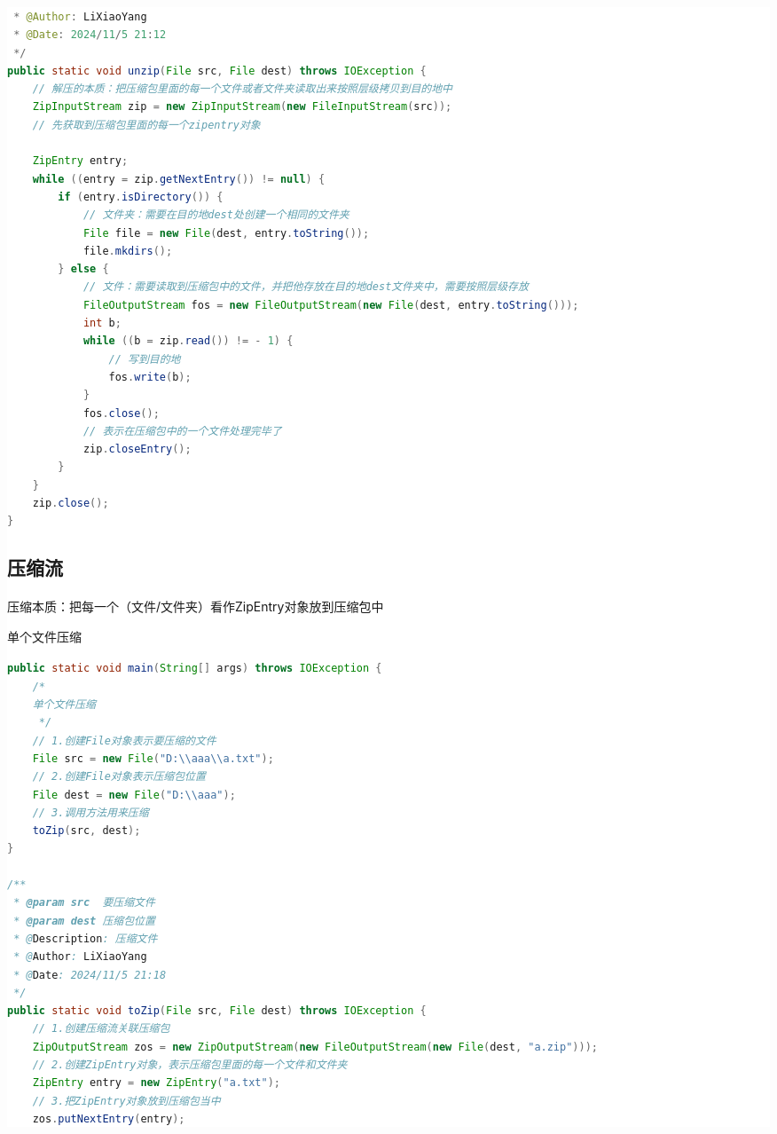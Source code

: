 ```java
 * @Author: LiXiaoYang
 * @Date: 2024/11/5 21:12
 */
public static void unzip(File src, File dest) throws IOException {
    // 解压的本质：把压缩包里面的每一个文件或者文件夹读取出来按照层级拷贝到目的地中
    ZipInputStream zip = new ZipInputStream(new FileInputStream(src));
    // 先获取到压缩包里面的每一个zipentry对象

    ZipEntry entry;
    while ((entry = zip.getNextEntry()) != null) {
        if (entry.isDirectory()) {
            // 文件夹：需要在目的地dest处创建一个相同的文件夹
            File file = new File(dest, entry.toString());
            file.mkdirs();
        } else {
            // 文件：需要读取到压缩包中的文件，并把他存放在目的地dest文件夹中，需要按照层级存放
            FileOutputStream fos = new FileOutputStream(new File(dest, entry.toString()));
            int b;
            while ((b = zip.read()) != - 1) {
                // 写到目的地
                fos.write(b);
            }
            fos.close();
            // 表示在压缩包中的一个文件处理完毕了
            zip.closeEntry();
        }
    }
    zip.close();
}
```

## 压缩流

压缩本质：把每一个（文件/文件夹）看作ZipEntry对象放到压缩包中

单个文件压缩

```java
public static void main(String[] args) throws IOException {
    /*
    单个文件压缩
     */
    // 1.创建File对象表示要压缩的文件
    File src = new File("D:\\aaa\\a.txt");
    // 2.创建File对象表示压缩包位置
    File dest = new File("D:\\aaa");
    // 3.调用方法用来压缩
    toZip(src, dest);
}

/**
 * @param src  要压缩文件
 * @param dest 压缩包位置
 * @Description: 压缩文件
 * @Author: LiXiaoYang
 * @Date: 2024/11/5 21:18
 */
public static void toZip(File src, File dest) throws IOException {
    // 1.创建压缩流关联压缩包
    ZipOutputStream zos = new ZipOutputStream(new FileOutputStream(new File(dest, "a.zip")));
    // 2.创建ZipEntry对象，表示压缩包里面的每一个文件和文件夹
    ZipEntry entry = new ZipEntry("a.txt");
    // 3.把ZipEntry对象放到压缩包当中
    zos.putNextEntry(entry);
```